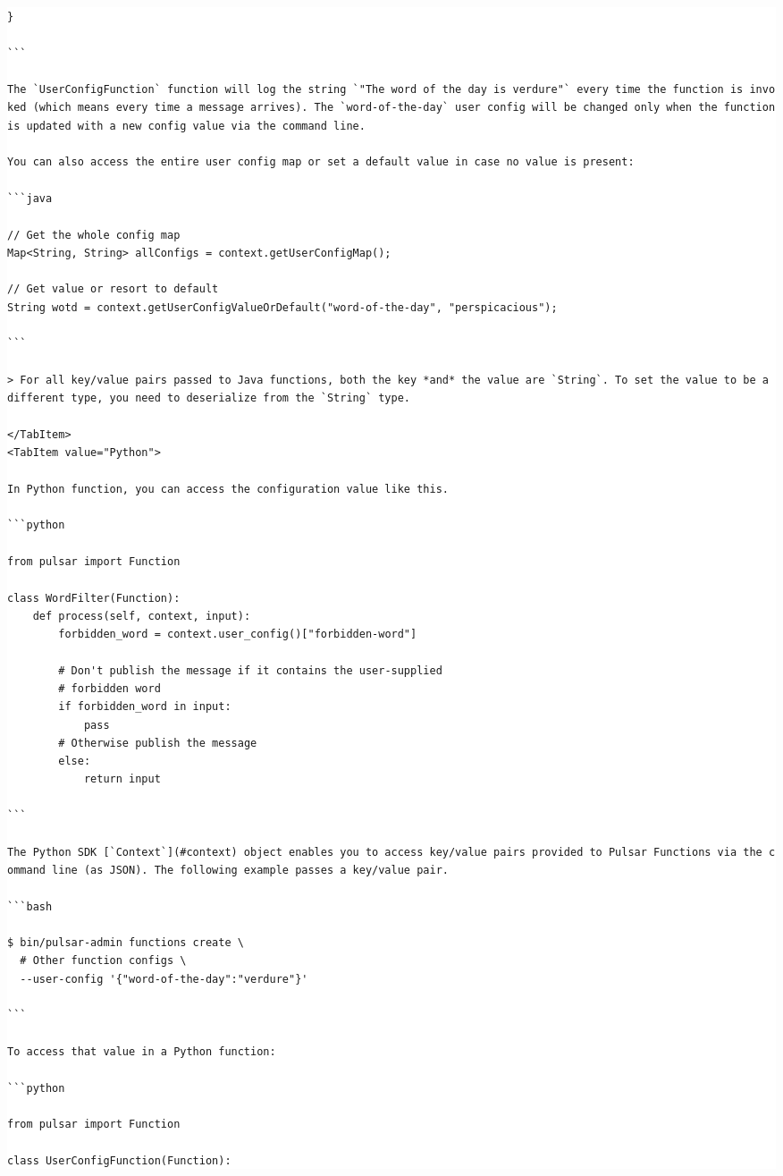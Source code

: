 ````mdx-code-block
}

```

The `UserConfigFunction` function will log the string `"The word of the day is verdure"` every time the function is invoked (which means every time a message arrives). The `word-of-the-day` user config will be changed only when the function is updated with a new config value via the command line.

You can also access the entire user config map or set a default value in case no value is present:

```java

// Get the whole config map
Map<String, String> allConfigs = context.getUserConfigMap();

// Get value or resort to default
String wotd = context.getUserConfigValueOrDefault("word-of-the-day", "perspicacious");

```

> For all key/value pairs passed to Java functions, both the key *and* the value are `String`. To set the value to be a different type, you need to deserialize from the `String` type.

</TabItem>
<TabItem value="Python">

In Python function, you can access the configuration value like this.

```python

from pulsar import Function

class WordFilter(Function):
    def process(self, context, input):
        forbidden_word = context.user_config()["forbidden-word"]

        # Don't publish the message if it contains the user-supplied
        # forbidden word
        if forbidden_word in input:
            pass
        # Otherwise publish the message
        else:
            return input

```

The Python SDK [`Context`](#context) object enables you to access key/value pairs provided to Pulsar Functions via the command line (as JSON). The following example passes a key/value pair.

```bash

$ bin/pulsar-admin functions create \
  # Other function configs \
  --user-config '{"word-of-the-day":"verdure"}'

```

To access that value in a Python function:

```python

from pulsar import Function

class UserConfigFunction(Function):
````